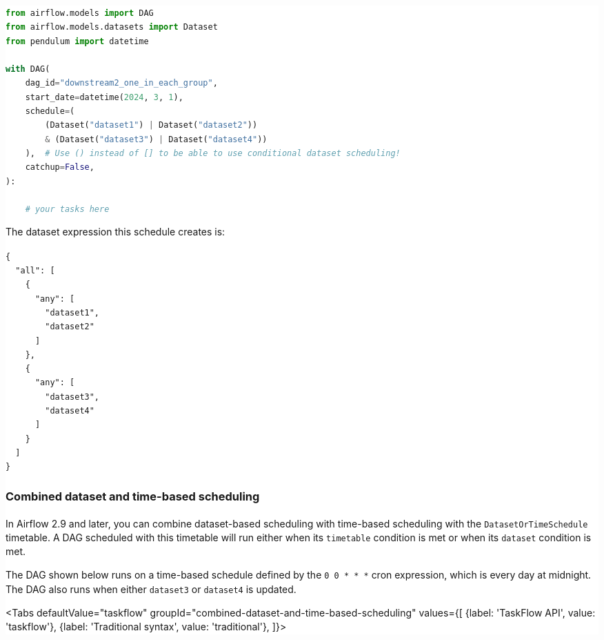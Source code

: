 </TabItem>
<TabItem value="traditional">

```python
from airflow.models import DAG
from airflow.models.datasets import Dataset
from pendulum import datetime

with DAG(
    dag_id="downstream2_one_in_each_group",
    start_date=datetime(2024, 3, 1),
    schedule=(
        (Dataset("dataset1") | Dataset("dataset2"))
        & (Dataset("dataset3") | Dataset("dataset4"))
    ),  # Use () instead of [] to be able to use conditional dataset scheduling!
    catchup=False,
):

    # your tasks here
```

</TabItem>
</Tabs>

The dataset expression this schedule creates is:

```text
{
  "all": [
    {
      "any": [
        "dataset1",
        "dataset2"
      ]
    },
    {
      "any": [
        "dataset3",
        "dataset4"
      ]
    }
  ]
}
```

### Combined dataset and time-based scheduling

In Airflow 2.9 and later, you can combine dataset-based scheduling with time-based scheduling with the `DatasetOrTimeSchedule` timetable. A DAG scheduled with this timetable will run either when its `timetable` condition is met or when its `dataset` condition is met.

The DAG shown below runs on a time-based schedule defined by the `0 0 * * *` cron expression, which is every day at midnight. The DAG also runs when either `dataset3` or `dataset4` is updated.

<Tabs
    defaultValue="taskflow"
    groupId="combined-dataset-and-time-based-scheduling"
    values={[
        {label: 'TaskFlow API', value: 'taskflow'},
        {label: 'Traditional syntax', value: 'traditional'},
    ]}>
<TabItem value="taskflow">
